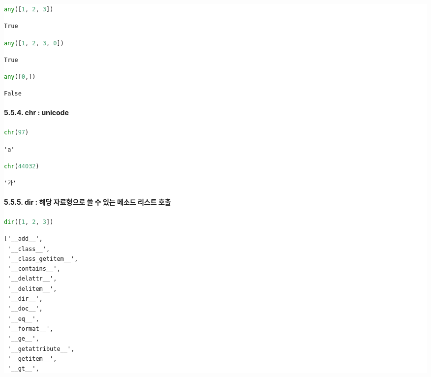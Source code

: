 
```python
any([1, 2, 3])
```




    True




```python
any([1, 2, 3, 0])
```




    True




```python
any([0,])
```




    False



#### 5.5.4. chr : unicode


```python
chr(97)
```




    'a'




```python
chr(44032)
```




    '가'



#### 5.5.5. dir : 해당 자료형으로 쓸 수 있는 메소드 리스트 호출


```python
dir([1, 2, 3])
```




    ['__add__',
     '__class__',
     '__class_getitem__',
     '__contains__',
     '__delattr__',
     '__delitem__',
     '__dir__',
     '__doc__',
     '__eq__',
     '__format__',
     '__ge__',
     '__getattribute__',
     '__getitem__',
     '__gt__',